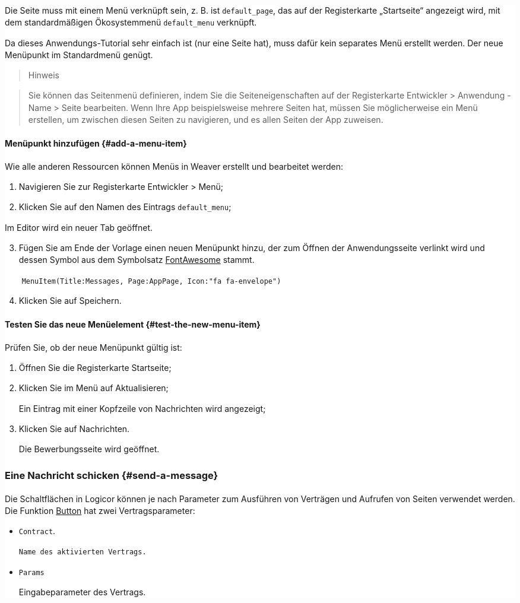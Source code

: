 Die Seite muss mit einem Menü verknüpft sein, z. B. ist `default_page`, das auf der Registerkarte „Startseite“ angezeigt wird, mit dem standardmäßigen Ökosystemmenü `default_menu` verknüpft.

Da dieses Anwendungs-Tutorial sehr einfach ist (nur eine Seite hat), muss dafür kein separates Menü erstellt werden. Der neue Menüpunkt im Standardmenü genügt.

> Hinweis

> Sie können das Seitenmenü definieren, indem Sie die Seiteneigenschaften auf der Registerkarte Entwickler > Anwendung - Name > Seite bearbeiten. Wenn Ihre App beispielsweise mehrere Seiten hat, müssen Sie möglicherweise ein Menü erstellen, um zwischen diesen Seiten zu navigieren, und es allen Seiten der App zuweisen.

#### Menüpunkt hinzufügen {#add-a-menu-item}

Wie alle anderen Ressourcen können Menüs in Weaver erstellt und bearbeitet werden:

1. Navigieren Sie zur Registerkarte Entwickler > Menü;

2. Klicken Sie auf den Namen des Eintrags `default_menu`;

  Im Editor wird ein neuer Tab geöffnet.

3. Fügen Sie am Ende der Vorlage einen neuen Menüpunkt hinzu, der zum Öffnen der Anwendungsseite verlinkt wird und dessen Symbol aus dem Symbolsatz [FontAwesome](https://fontawesome.com/icons) stammt.

```
    MenuItem(Title:Messages, Page:AppPage, Icon:"fa fa-envelope")
```
4. Klicken Sie auf Speichern.

#### Testen Sie das neue Menüelement {#test-the-new-menu-item}

Prüfen Sie, ob der neue Menüpunkt gültig ist:

1. Öffnen Sie die Registerkarte Startseite;

2. Klicken Sie im Menü auf Aktualisieren;

     Ein Eintrag mit einer Kopfzeile von Nachrichten wird angezeigt;

3. Klicken Sie auf Nachrichten.

     Die Bewerbungsseite wird geöffnet.

### Eine Nachricht schicken {#send-a-message}

Die Schaltflächen in Logicor können je nach Parameter zum Ausführen von Verträgen und Aufrufen von Seiten verwendet werden.
Die Funktion [Button](../topics/templates2.md#button) hat zwei Vertragsparameter:

* `Contract`.

      Name des aktivierten Vertrags.

* `Params`

     Eingabeparameter des Vertrags.
